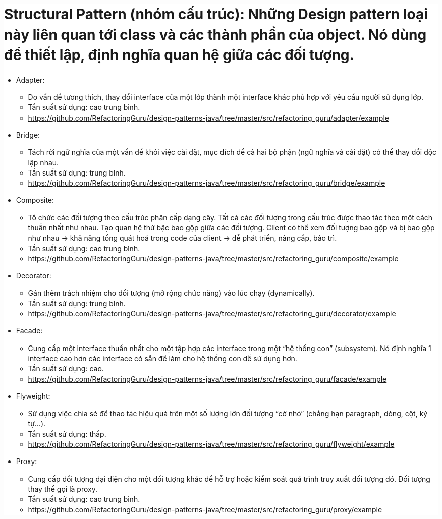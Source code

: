 # Structural Pattern (nhóm cấu trúc): Những Design pattern loại này liên quan tới class và các thành phần của object. Nó dùng để thiết lập, định nghĩa quan hệ giữa các đối       tượng.

 - Adapter:
   + Do vấn đề tương thích, thay đổi interface của một lớp thành một interface khác phù hợp với yêu cầu người sử dụng lớp.
   + Tần suất sử dụng: cao trung bình.
   + https://github.com/RefactoringGuru/design-patterns-java/tree/master/src/refactoring_guru/adapter/example
 
 - Bridge:
   + Tách rời ngữ nghĩa của một vấn đề khỏi việc cài đặt, mục đích để cả hai bộ phận (ngữ nghĩa và cài đặt) có thể thay đổi độc lập nhau.
   + Tần suất sử dụng: trung bình.
   + https://github.com/RefactoringGuru/design-patterns-java/tree/master/src/refactoring_guru/bridge/example
  
 - Composite:
   + Tổ chức các đối tượng theo cấu trúc phân cấp dạng cây. Tất cả các đối tượng trong cấu trúc được thao tác theo một cách thuần nhất như nhau. Tạo quan hệ thứ bậc bao gộp giữa các đối tượng. Client có thể xem đối tượng bao gộp và bị bao gộp như nhau -> khả năng tổng quát hoá trong code của client -> dễ phát triển, nâng cấp, bảo trì. 
   + Tần suất sử dụng: cao trung bình.
   + https://github.com/RefactoringGuru/design-patterns-java/tree/master/src/refactoring_guru/composite/example
 
 - Decorator:
   + Gán thêm trách nhiệm cho đối tượng (mở rộng chức năng) vào lúc chạy (dynamically).
   + Tần suất sử dụng: trung bình.
   + https://github.com/RefactoringGuru/design-patterns-java/tree/master/src/refactoring_guru/decorator/example
   
 - Facade:
   + Cung cấp một interface thuần nhất cho một tập hợp các interface trong một “hệ thống con” (subsystem). Nó định nghĩa 1 interface cao hơn các interface có sẵn để làm cho hệ thống con dễ sử dụng hơn.
   + Tần suất sử dụng: cao.
   + https://github.com/RefactoringGuru/design-patterns-java/tree/master/src/refactoring_guru/facade/example

 - Flyweight:
   + Sử dụng việc chia sẻ để thao tác hiệu quả trên một số lượng lớn đối tượng “cở nhỏ” (chẳng hạn paragraph, dòng, cột, ký tự…).
   + Tần suất sử dụng: thấp.
   + https://github.com/RefactoringGuru/design-patterns-java/tree/master/src/refactoring_guru/flyweight/example
   
 - Proxy:
   + Cung cấp đối tượng đại diện cho một đối tượng khác để hỗ trợ hoặc kiểm soát quá trình truy xuất đối tượng đó. Đối tượng thay thế gọi là proxy.
   + Tần suất sử dụng: cao trung bình.
   + https://github.com/RefactoringGuru/design-patterns-java/tree/master/src/refactoring_guru/proxy/example
